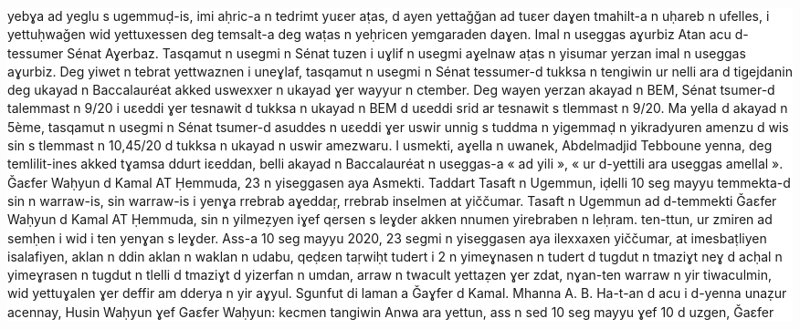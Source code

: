yebɣa ad yeglu s ugemmuḍ-is,
imi aḥric-a n tedrimt yuɛer aṭas,
d ayen yettaǧǧan ad tuɛer daɣen
tmahilt-a n uḥareb n ufelles, i
yettuḥwaǧen wid yettuxessen
deg temsalt-a deg waṭas n
yeḥricen yemgaraden daɣen.
Imal n useggas aɣurbiz Atan acu d-tessumer Sénat
Aɣerbaz. Tasqamut n usegmi
n Sénat tuzen i uɣlif n usegmi
aɣelnaw aṭas n yisumar yerzan
imal n useggas aɣurbiz.
Deg yiwet n tebrat yettwaznen
i uneɣlaf, tasqamut n usegmi
n Sénat tessumer-d tukksa
n tengiwin ur nelli ara d
tigejdanin deg ukayad n
Baccalauréat akked uswexxer n
ukayad ɣer wayyur n ctember.
Deg wayen yerzan akayad
n BEM, Sénat tsumer-d
talemmast n 9/20 i uɛeddi ɣer
tesnawit d tukksa n ukayad n
BEM d uɛeddi srid ar tesnawit
s tlemmast n 9/20.
Ma yella d akayad n 5ème,
tasqamut n usegmi n Sénat
tsumer-d asuddes n uɛeddi
ɣer uswir unnig s tuddma
n yigemmaḍ n yikradyuren
amenzu d wis sin s tlemmast n
10,45/20 d tukksa n ukayad n uswir amezwaru.
I usmekti, aɣella n uwanek,
Abdelmadjid Tebboune yenna,
deg temlilit-ines akked tɣamsa
ddurt iɛeddan, belli akayad n
Baccalauréat n useggas-a « ad
yili », « ur d-yettili ara useggas amellal ».
Ǧaɛfer Waḥyun d Kamal AT Ḥemmuda, 23 n yiseggasen aya
Asmekti. Taddart Tasaft n Ugemmun, iḍelli 10 seg mayyu temmekta-d sin n warraw-is, sin warraw-is
i yenɣa rrebrab aɣeddaṛ, rrebrab inselmen at yiččumar. Tasaft n Ugemmun ad d-temmekti Ǧaɛfer
Waḥyun d Kamal AT Ḥemmuda, sin n yilmeẓyen iɣef qersen s leɣder akken nnumen yirebraben n leḥram.
ten-ttun, ur zmiren ad semḥen
i wid i ten yenɣan s leɣder.
Ass-a 10 seg mayyu 2020, 23 segmi
n yiseggasen aya ilexxaxen yiččumar, at
imesbaṭliyen isalafiyen, aklan
n ddin aklan n waklan n
udabu, qeḍɛen taṛwiḥt tudert i
2 n yimeɣnasen n tudert d
tugdut n tmaziɣt neɣ d acḥal n
yimeɣrasen n tugdut n tlelli d
tmaziɣt d yizerfan n umdan,
arraw n twacult yettaẓen ɣer
zdat, nɣan-ten warraw n yir
tiwaculmin, wid yettuɣalen
ɣer deffir am dderya n yir
aɣyul. Sgunfut di laman a
Ǧaɣfer d Kamal.
Mhanna A. B.
Ha-t-an d acu i d-yenna unaẓur acennay, Husin Waḥyun ɣef Gaɛfer Waḥyun: kecmen tangiwin
Anwa ara yettun, ass n
sed 10 seg mayyu ɣef
10 d uzgen, Ǧaɛfer